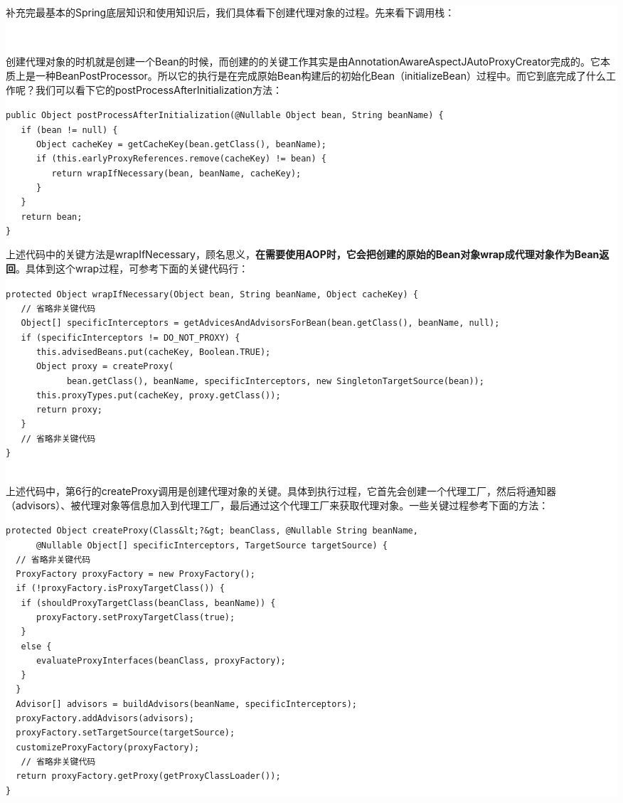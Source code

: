 补充完最基本的Spring底层知识和使用知识后，我们具体看下创建代理对象的过程。先来看下调用栈：

<img src="https://static001.geekbang.org/resource/image/1f/2a/1fb3735e51a8e06833f065a175517c2a.png" alt="">

创建代理对象的时机就是创建一个Bean的时候，而创建的的关键工作其实是由AnnotationAwareAspectJAutoProxyCreator完成的。它本质上是一种BeanPostProcessor。所以它的执行是在完成原始Bean构建后的初始化Bean（initializeBean）过程中。而它到底完成了什么工作呢？我们可以看下它的postProcessAfterInitialization方法：

```
public Object postProcessAfterInitialization(@Nullable Object bean, String beanName) {
   if (bean != null) {
      Object cacheKey = getCacheKey(bean.getClass(), beanName);
      if (this.earlyProxyReferences.remove(cacheKey) != bean) {
         return wrapIfNecessary(bean, beanName, cacheKey);
      }
   }
   return bean;
}

```

上述代码中的关键方法是wrapIfNecessary，顾名思义，**在需要使用AOP时，它会把创建的原始的Bean对象wrap成代理对象作为Bean返回**。具体到这个wrap过程，可参考下面的关键代码行：

```
protected Object wrapIfNecessary(Object bean, String beanName, Object cacheKey) {
   // 省略非关键代码
   Object[] specificInterceptors = getAdvicesAndAdvisorsForBean(bean.getClass(), beanName, null);
   if (specificInterceptors != DO_NOT_PROXY) {
      this.advisedBeans.put(cacheKey, Boolean.TRUE);
      Object proxy = createProxy(
            bean.getClass(), beanName, specificInterceptors, new SingletonTargetSource(bean));
      this.proxyTypes.put(cacheKey, proxy.getClass());
      return proxy;
   }
   // 省略非关键代码 
}


```

上述代码中，第6行的createProxy调用是创建代理对象的关键。具体到执行过程，它首先会创建一个代理工厂，然后将通知器（advisors）、被代理对象等信息加入到代理工厂，最后通过这个代理工厂来获取代理对象。一些关键过程参考下面的方法：

```
protected Object createProxy(Class&lt;?&gt; beanClass, @Nullable String beanName,
      @Nullable Object[] specificInterceptors, TargetSource targetSource) {
  // 省略非关键代码
  ProxyFactory proxyFactory = new ProxyFactory();
  if (!proxyFactory.isProxyTargetClass()) {
   if (shouldProxyTargetClass(beanClass, beanName)) {
      proxyFactory.setProxyTargetClass(true);
   }
   else {
      evaluateProxyInterfaces(beanClass, proxyFactory);
   }
  }
  Advisor[] advisors = buildAdvisors(beanName, specificInterceptors);
  proxyFactory.addAdvisors(advisors);
  proxyFactory.setTargetSource(targetSource);
  customizeProxyFactory(proxyFactory);
   // 省略非关键代码
  return proxyFactory.getProxy(getProxyClassLoader());
}

```
